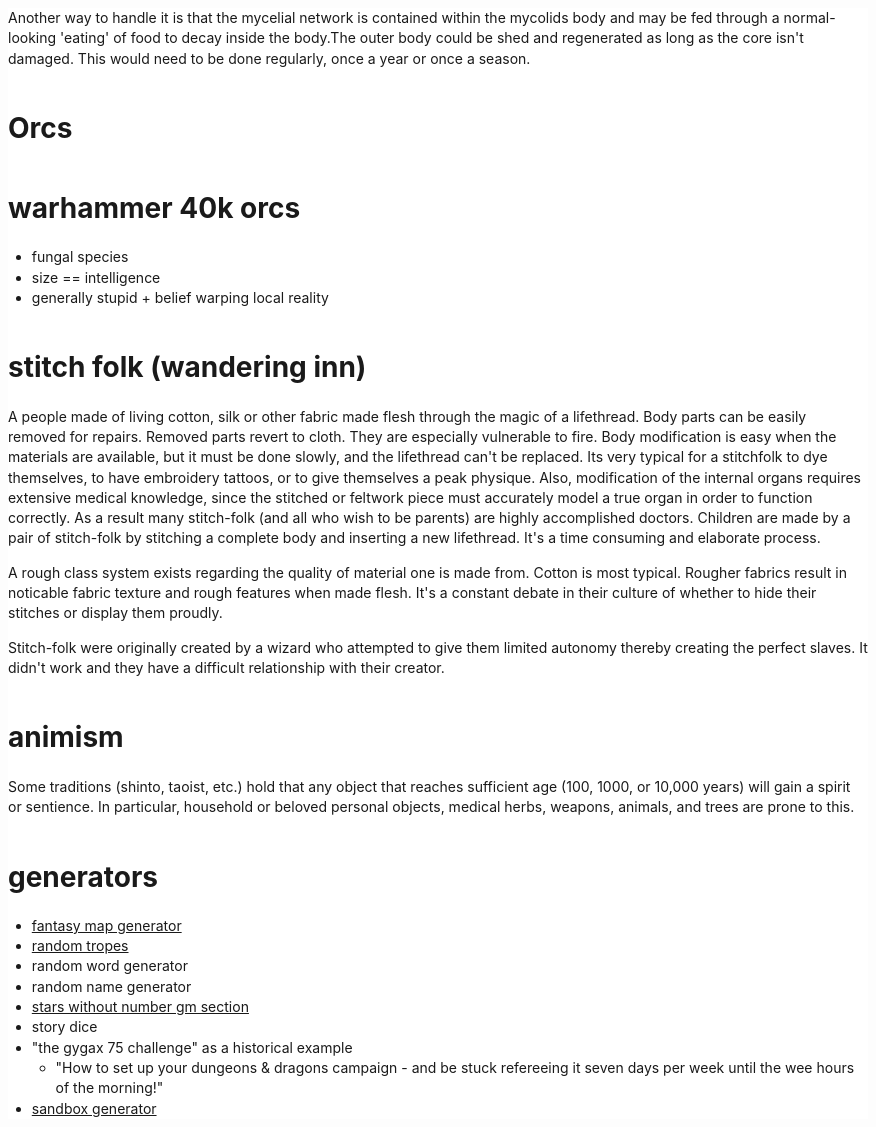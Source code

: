 Another way to handle it is that the mycelial network is contained within the mycolids body and may be fed through a normal-looking 'eating' of food to decay inside the body.The outer body could be shed and regenerated as long as the core isn't damaged. This would need to be done regularly, once a year or once a season.

# Orcs
# warhammer 40k orcs
* fungal species
* size == intelligence
* generally stupid + belief warping local reality

# stitch folk (wandering inn)
A people made of living cotton, silk or other fabric made flesh through the magic of a lifethread.
Body parts can be easily removed for repairs. Removed parts revert to cloth. They are especially vulnerable to fire.
Body modification is easy when the materials are available, but it must be done slowly, and the lifethread can't be replaced.
Its very typical for a stitchfolk to dye themselves, to have embroidery tattoos, or to give themselves a peak physique.
Also, modification of the internal organs requires extensive medical knowledge, since the stitched or feltwork piece must accurately model a true organ in order to function correctly. As a result many stitch-folk (and all who wish to be parents) are highly accomplished doctors.
Children are made by a pair of stitch-folk by stitching a complete body and inserting a new lifethread. It's a time consuming and elaborate process.

A rough class system exists regarding the quality of material one is made from. Cotton is most typical. Rougher fabrics result in noticable fabric texture and rough features when made flesh. It's a constant debate in their culture of whether to hide their stitches or display them proudly.

Stitch-folk were originally created by a wizard who attempted to give them limited autonomy thereby creating the perfect slaves. It didn't work and they have a difficult relationship with their creator. 

# animism
Some traditions (shinto, taoist, etc.) hold that any object that reaches sufficient age (100, 1000, or 10,000 years) will gain a spirit or sentience.
In particular, household or beloved personal objects, medical herbs, weapons, animals, and trees are prone to this.


# generators
* [fantasy map generator](https://azgaar.github.io/Fantasy-Map-Generator/)
* [random tropes](https://tvtropes.org/)
* random word generator
* random name generator
* [stars without number gm section](https://anyflip.com/ubdqk/zkza)
* story dice
* "the gygax 75 challenge" as a historical example
    * "How to set up your dungeons & dragons campaign - and be stuck refereeing it seven days per week until the wee hours of the morning!"
* [sandbox generator](https://preview.drivethrurpg.com/en/product/430675/Sandbox-Generator)
